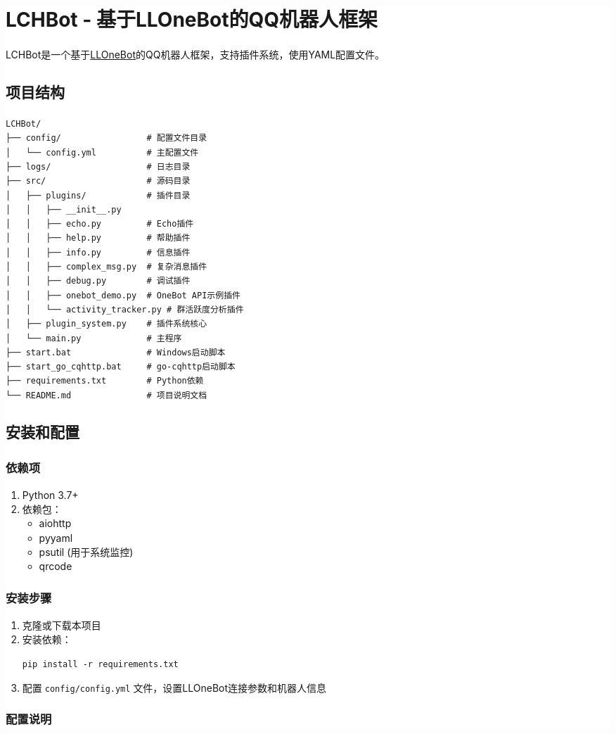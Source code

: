 # LCHBot - 基于LLOneBot的QQ机器人框架

LCHBot是一个基于[LLOneBot](https://llonebot.com/zh-CN)的QQ机器人框架，支持插件系统，使用YAML配置文件。

## 项目结构

```
LCHBot/
├── config/                 # 配置文件目录
│   └── config.yml          # 主配置文件
├── logs/                   # 日志目录
├── src/                    # 源码目录
│   ├── plugins/            # 插件目录
│   │   ├── __init__.py
│   │   ├── echo.py         # Echo插件
│   │   ├── help.py         # 帮助插件
│   │   ├── info.py         # 信息插件
│   │   ├── complex_msg.py  # 复杂消息插件
│   │   ├── debug.py        # 调试插件
│   │   ├── onebot_demo.py  # OneBot API示例插件
│   │   └── activity_tracker.py # 群活跃度分析插件
│   ├── plugin_system.py    # 插件系统核心
│   └── main.py             # 主程序
├── start.bat               # Windows启动脚本
├── start_go_cqhttp.bat     # go-cqhttp启动脚本
├── requirements.txt        # Python依赖
└── README.md               # 项目说明文档
```

## 安装和配置

### 依赖项

1. Python 3.7+
2. 依赖包：
   - aiohttp
   - pyyaml
   - psutil (用于系统监控)
   - qrcode

### 安装步骤

1. 克隆或下载本项目
2. 安装依赖：
   ```
   pip install -r requirements.txt
   ```
3. 配置 `config/config.yml` 文件，设置LLOneBot连接参数和机器人信息

### 配置说明
